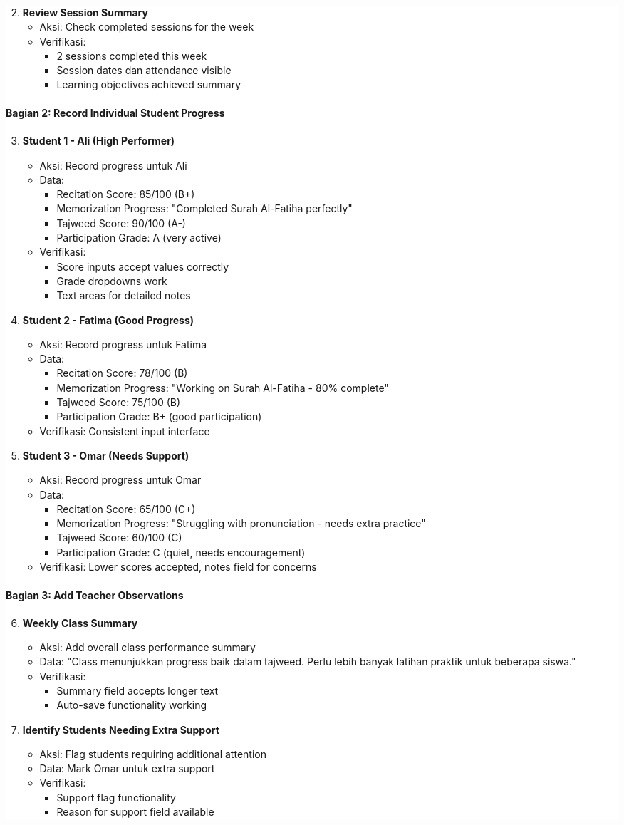 2. **Review Session Summary**
   - Aksi: Check completed sessions for the week
   - Verifikasi:
     - 2 sessions completed this week
     - Session dates dan attendance visible
     - Learning objectives achieved summary

#### Bagian 2: Record Individual Student Progress
3. **Student 1 - Ali (High Performer)**
   - Aksi: Record progress untuk Ali
   - Data:
     - Recitation Score: 85/100 (B+)
     - Memorization Progress: "Completed Surah Al-Fatiha perfectly"
     - Tajweed Score: 90/100 (A-)
     - Participation Grade: A (very active)
   - Verifikasi:
     - Score inputs accept values correctly
     - Grade dropdowns work
     - Text areas for detailed notes

4. **Student 2 - Fatima (Good Progress)**
   - Aksi: Record progress untuk Fatima
   - Data:
     - Recitation Score: 78/100 (B)
     - Memorization Progress: "Working on Surah Al-Fatiha - 80% complete"
     - Tajweed Score: 75/100 (B)
     - Participation Grade: B+ (good participation)
   - Verifikasi: Consistent input interface

5. **Student 3 - Omar (Needs Support)**
   - Aksi: Record progress untuk Omar
   - Data:
     - Recitation Score: 65/100 (C+)
     - Memorization Progress: "Struggling with pronunciation - needs extra practice"
     - Tajweed Score: 60/100 (C)
     - Participation Grade: C (quiet, needs encouragement)
   - Verifikasi: Lower scores accepted, notes field for concerns

#### Bagian 3: Add Teacher Observations
6. **Weekly Class Summary**
   - Aksi: Add overall class performance summary
   - Data: "Class menunjukkan progress baik dalam tajweed. Perlu lebih banyak latihan praktik untuk beberapa siswa."
   - Verifikasi:
     - Summary field accepts longer text
     - Auto-save functionality working

7. **Identify Students Needing Extra Support**
   - Aksi: Flag students requiring additional attention
   - Data: Mark Omar untuk extra support
   - Verifikasi:
     - Support flag functionality
     - Reason for support field available
